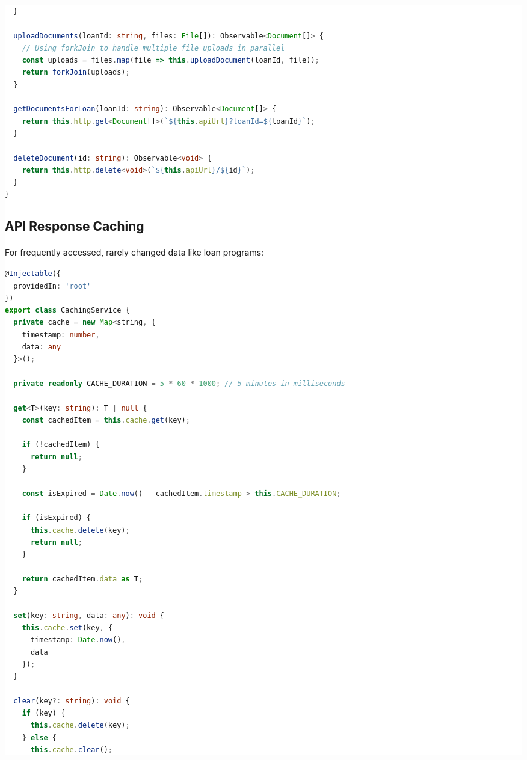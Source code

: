 ```typescript
  }

  uploadDocuments(loanId: string, files: File[]): Observable<Document[]> {
    // Using forkJoin to handle multiple file uploads in parallel
    const uploads = files.map(file => this.uploadDocument(loanId, file));
    return forkJoin(uploads);
  }

  getDocumentsForLoan(loanId: string): Observable<Document[]> {
    return this.http.get<Document[]>(`${this.apiUrl}?loanId=${loanId}`);
  }

  deleteDocument(id: string): Observable<void> {
    return this.http.delete<void>(`${this.apiUrl}/${id}`);
  }
}
```

## API Response Caching

For frequently accessed, rarely changed data like loan programs:

```typescript
@Injectable({
  providedIn: 'root'
})
export class CachingService {
  private cache = new Map<string, {
    timestamp: number,
    data: any
  }>();
  
  private readonly CACHE_DURATION = 5 * 60 * 1000; // 5 minutes in milliseconds

  get<T>(key: string): T | null {
    const cachedItem = this.cache.get(key);
    
    if (!cachedItem) {
      return null;
    }
    
    const isExpired = Date.now() - cachedItem.timestamp > this.CACHE_DURATION;
    
    if (isExpired) {
      this.cache.delete(key);
      return null;
    }
    
    return cachedItem.data as T;
  }

  set(key: string, data: any): void {
    this.cache.set(key, {
      timestamp: Date.now(),
      data
    });
  }

  clear(key?: string): void {
    if (key) {
      this.cache.delete(key);
    } else {
      this.cache.clear();
```